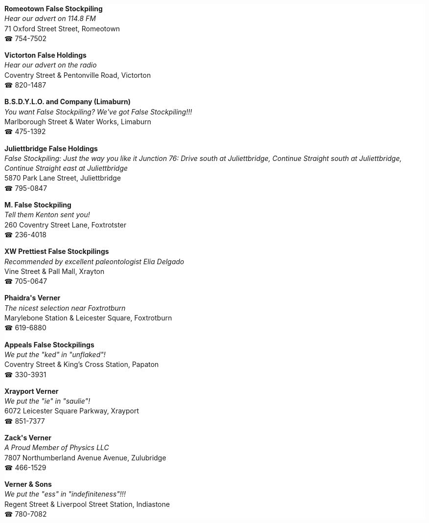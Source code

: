 **Romeotown False Stockpiling**  
_Hear our advert on 114.8 FM_  
71 Oxford Street Street, Romeotown  
☎ 754-7502

**Victorton False Holdings**  
_Hear our advert on the radio_  
Coventry Street & Pentonville Road, Victorton  
☎ 820-1487

**B.S.D.Y.L.O. and Company (Limaburn)**  
_You want False Stockpiling? We've got False Stockpiling!!!_  
Marlborough Street & Water Works, Limaburn  
☎ 475-1392

**Juliettbridge False Holdings**  
_False Stockpiling: Just the way you like it 
Junction 76: Drive south at Juliettbridge, Continue Straight south at Juliettbridge, Continue Straight east at Juliettbridge_  
5870 Park Lane Street, Juliettbridge  
☎ 795-0847

**M. False Stockpiling**  
_Tell them Kenton sent you!_  
260 Coventry Street Lane, Foxtrotster  
☎ 236-4018

**XW Prettiest False Stockpilings**  
_Recommended by excellent paleontologist Elia Delgado_  
Vine Street & Pall Mall, Xrayton  
☎ 705-0647

**Phaidra's Verner**  
_The nicest selection near Foxtrotburn_  
Marylebone Station & Leicester Square, Foxtrotburn  
☎ 619-6880

**Appeals False Stockpilings**  
_We put the "ked" in "unflaked"!_  
Coventry Street & King’s Cross Station, Papaton  
☎ 330-3931

**Xrayport Verner**  
_We put the "ie" in "saulie"!_  
6072 Leicester Square Parkway, Xrayport  
☎ 851-7377

**Zack's Verner**  
_A Proud Member of Physics LLC_  
7807 Northumberland Avenue Avenue, Zulubridge  
☎ 466-1529

**Verner & Sons**  
_We put the "ess" in "indefiniteness"!!!_  
Regent Street & Liverpool Street Station, Indiastone  
☎ 780-7082
